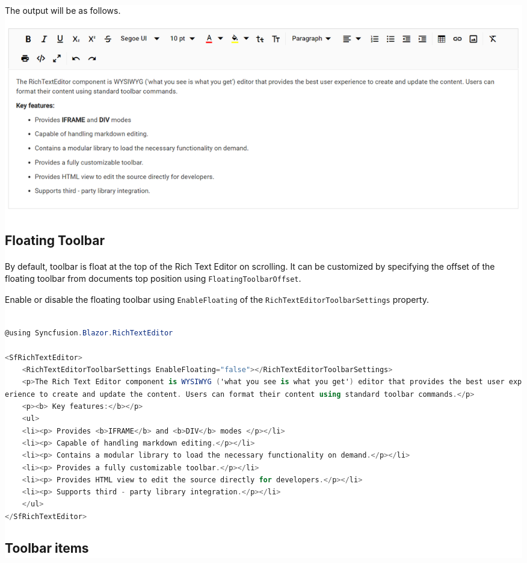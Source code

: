 The output will be as follows.

![output](./images/multirow-toolbar.png)

## Floating Toolbar

By default, toolbar is float at the top of the Rich Text Editor on scrolling. It can be customized by specifying the offset of the floating toolbar from documents top position using `FloatingToolbarOffset`.

Enable or disable the floating toolbar using `EnableFloating` of the `RichTextEditorToolbarSettings` property.

```csharp

@using Syncfusion.Blazor.RichTextEditor

<SfRichTextEditor>
    <RichTextEditorToolbarSettings EnableFloating="false"></RichTextEditorToolbarSettings>
    <p>The Rich Text Editor component is WYSIWYG ('what you see is what you get') editor that provides the best user experience to create and update the content. Users can format their content using standard toolbar commands.</p>
    <p><b> Key features:</b></p>
    <ul>
    <li><p> Provides <b>IFRAME</b> and <b>DIV</b> modes </p></li>
    <li><p> Capable of handling markdown editing.</p></li>
    <li><p> Contains a modular library to load the necessary functionality on demand.</p></li>
    <li><p> Provides a fully customizable toolbar.</p></li>
    <li><p> Provides HTML view to edit the source directly for developers.</p></li>
    <li><p> Supports third - party library integration.</p></li>
    </ul>
</SfRichTextEditor>

```

## Toolbar items
